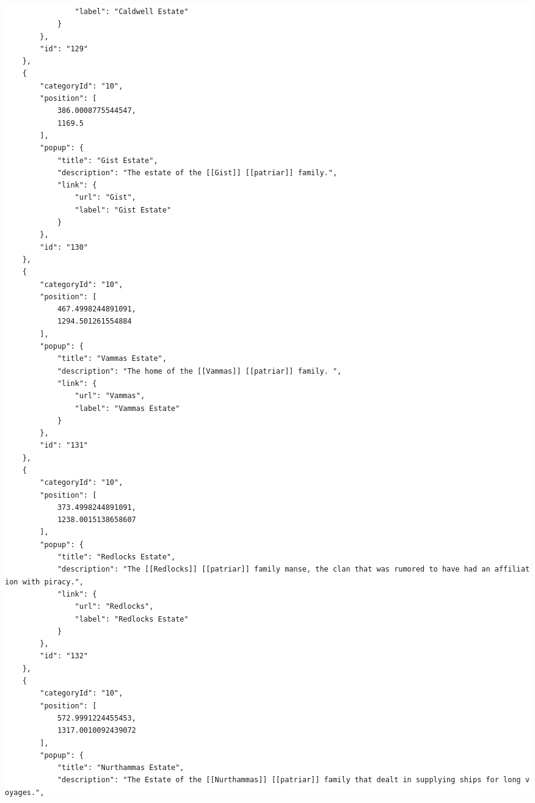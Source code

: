                     "label": "Caldwell Estate"
                }
            },
            "id": "129"
        },
        {
            "categoryId": "10",
            "position": [
                386.0008775544547,
                1169.5
            ],
            "popup": {
                "title": "Gist Estate",
                "description": "The estate of the [[Gist]] [[patriar]] family.",
                "link": {
                    "url": "Gist",
                    "label": "Gist Estate"
                }
            },
            "id": "130"
        },
        {
            "categoryId": "10",
            "position": [
                467.4998244891091,
                1294.501261554884
            ],
            "popup": {
                "title": "Vammas Estate",
                "description": "The home of the [[Vammas]] [[patriar]] family. ",
                "link": {
                    "url": "Vammas",
                    "label": "Vammas Estate"
                }
            },
            "id": "131"
        },
        {
            "categoryId": "10",
            "position": [
                373.4998244891091,
                1238.0015138658607
            ],
            "popup": {
                "title": "Redlocks Estate",
                "description": "The [[Redlocks]] [[patriar]] family manse, the clan that was rumored to have had an affiliation with piracy.",
                "link": {
                    "url": "Redlocks",
                    "label": "Redlocks Estate"
                }
            },
            "id": "132"
        },
        {
            "categoryId": "10",
            "position": [
                572.9991224455453,
                1317.0010092439072
            ],
            "popup": {
                "title": "Nurthammas Estate",
                "description": "The Estate of the [[Nurthammas]] [[patriar]] family that dealt in supplying ships for long voyages.",